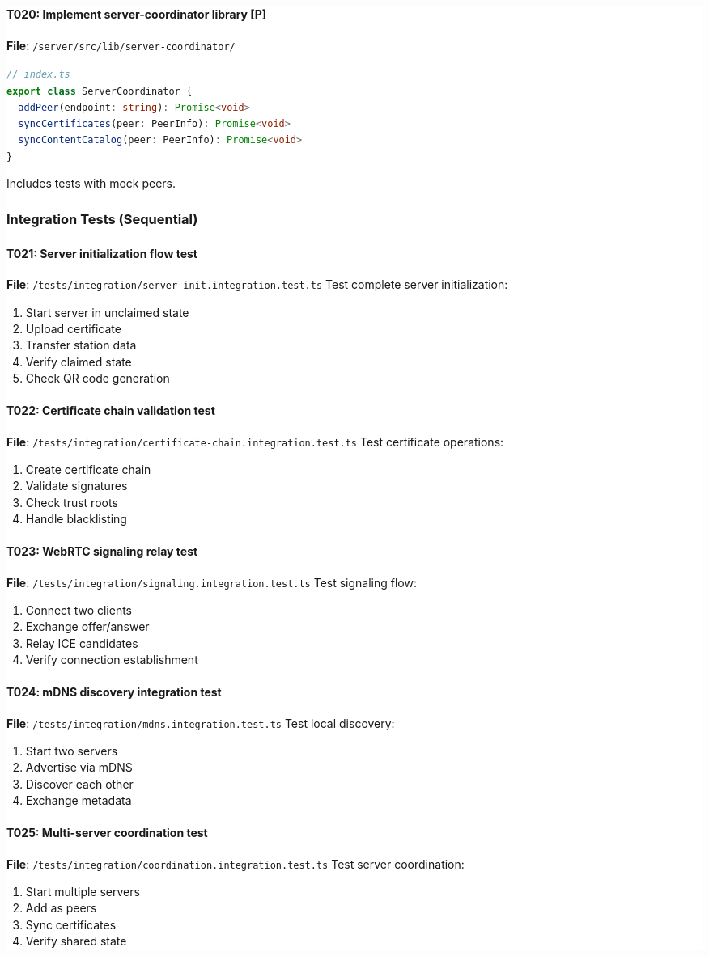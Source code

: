 #### T020: Implement server-coordinator library [P]
**File**: `/server/src/lib/server-coordinator/`
```typescript
// index.ts
export class ServerCoordinator {
  addPeer(endpoint: string): Promise<void>
  syncCertificates(peer: PeerInfo): Promise<void>
  syncContentCatalog(peer: PeerInfo): Promise<void>
}
```
Includes tests with mock peers.

### Integration Tests (Sequential)

#### T021: Server initialization flow test
**File**: `/tests/integration/server-init.integration.test.ts`
Test complete server initialization:
1. Start server in unclaimed state
2. Upload certificate
3. Transfer station data
4. Verify claimed state
5. Check QR code generation

#### T022: Certificate chain validation test
**File**: `/tests/integration/certificate-chain.integration.test.ts`
Test certificate operations:
1. Create certificate chain
2. Validate signatures
3. Check trust roots
4. Handle blacklisting

#### T023: WebRTC signaling relay test
**File**: `/tests/integration/signaling.integration.test.ts`
Test signaling flow:
1. Connect two clients
2. Exchange offer/answer
3. Relay ICE candidates
4. Verify connection establishment

#### T024: mDNS discovery integration test
**File**: `/tests/integration/mdns.integration.test.ts`
Test local discovery:
1. Start two servers
2. Advertise via mDNS
3. Discover each other
4. Exchange metadata

#### T025: Multi-server coordination test
**File**: `/tests/integration/coordination.integration.test.ts`
Test server coordination:
1. Start multiple servers
2. Add as peers
3. Sync certificates
4. Verify shared state
